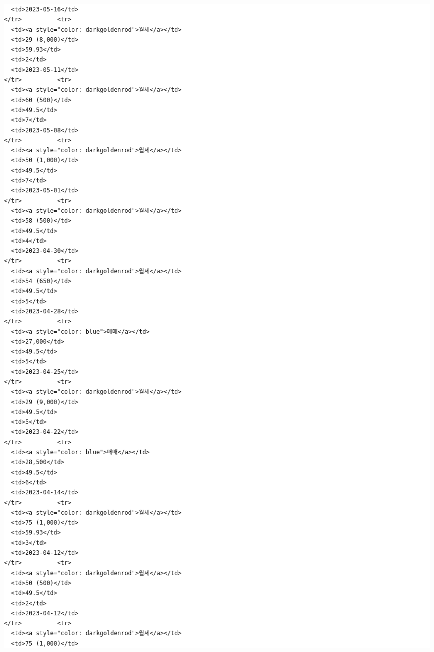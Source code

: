       <td>2023-05-16</td>
    </tr>          <tr>
      <td><a style="color: darkgoldenrod">월세</a></td>
      <td>29 (8,000)</td>
      <td>59.93</td>
      <td>2</td>
      <td>2023-05-11</td>
    </tr>          <tr>
      <td><a style="color: darkgoldenrod">월세</a></td>
      <td>60 (500)</td>
      <td>49.5</td>
      <td>7</td>
      <td>2023-05-08</td>
    </tr>          <tr>
      <td><a style="color: darkgoldenrod">월세</a></td>
      <td>50 (1,000)</td>
      <td>49.5</td>
      <td>7</td>
      <td>2023-05-01</td>
    </tr>          <tr>
      <td><a style="color: darkgoldenrod">월세</a></td>
      <td>58 (500)</td>
      <td>49.5</td>
      <td>4</td>
      <td>2023-04-30</td>
    </tr>          <tr>
      <td><a style="color: darkgoldenrod">월세</a></td>
      <td>54 (650)</td>
      <td>49.5</td>
      <td>5</td>
      <td>2023-04-28</td>
    </tr>          <tr>
      <td><a style="color: blue">매매</a></td>
      <td>27,000</td>
      <td>49.5</td>
      <td>5</td>
      <td>2023-04-25</td>
    </tr>          <tr>
      <td><a style="color: darkgoldenrod">월세</a></td>
      <td>29 (9,000)</td>
      <td>49.5</td>
      <td>5</td>
      <td>2023-04-22</td>
    </tr>          <tr>
      <td><a style="color: blue">매매</a></td>
      <td>28,500</td>
      <td>49.5</td>
      <td>6</td>
      <td>2023-04-14</td>
    </tr>          <tr>
      <td><a style="color: darkgoldenrod">월세</a></td>
      <td>75 (1,000)</td>
      <td>59.93</td>
      <td>3</td>
      <td>2023-04-12</td>
    </tr>          <tr>
      <td><a style="color: darkgoldenrod">월세</a></td>
      <td>50 (500)</td>
      <td>49.5</td>
      <td>2</td>
      <td>2023-04-12</td>
    </tr>          <tr>
      <td><a style="color: darkgoldenrod">월세</a></td>
      <td>75 (1,000)</td>